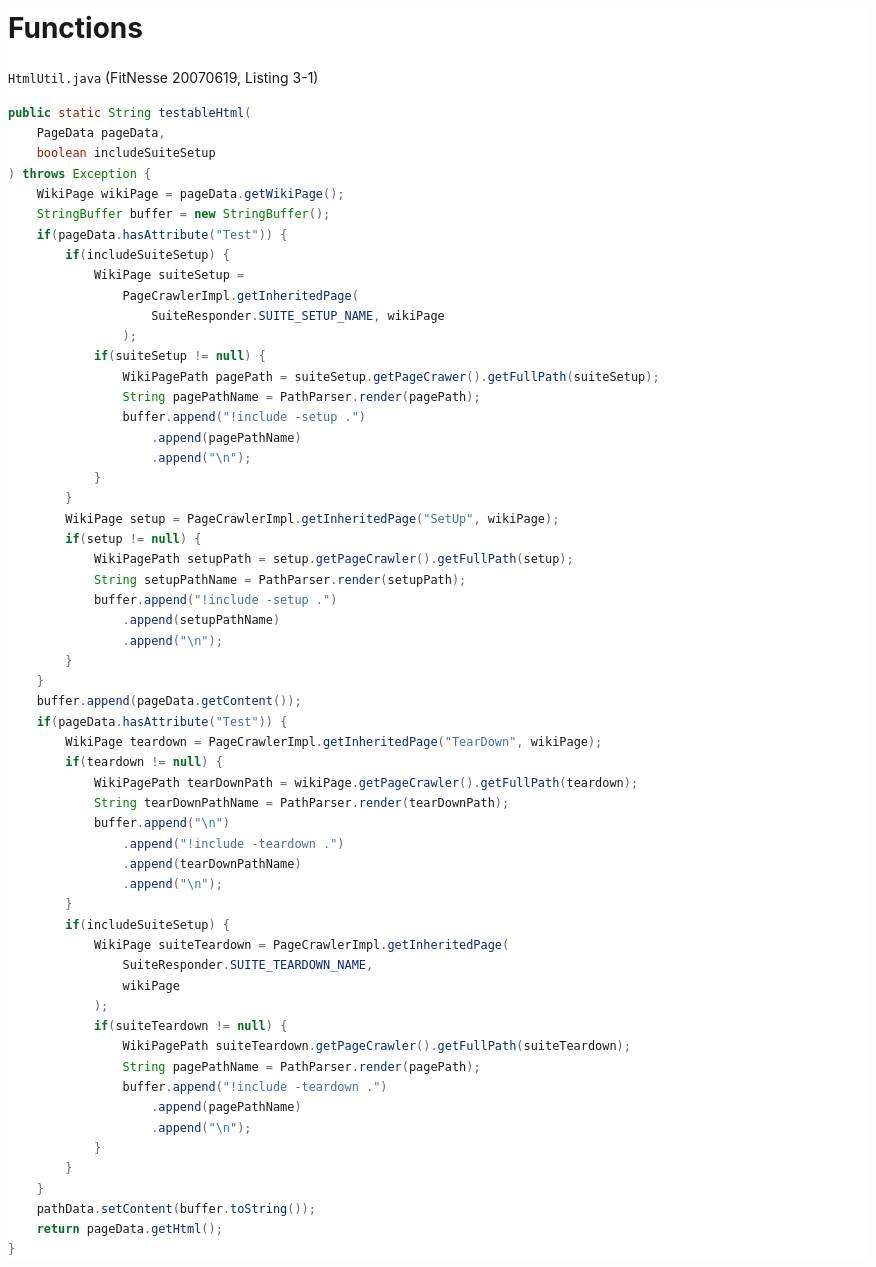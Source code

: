 # Functions

```HtmlUtil.java``` (FitNesse 20070619, Listing 3-1)

```java
public static String testableHtml(
    PageData pageData,
    boolean includeSuiteSetup
) throws Exception {
    WikiPage wikiPage = pageData.getWikiPage();
    StringBuffer buffer = new StringBuffer();
    if(pageData.hasAttribute("Test")) {
        if(includeSuiteSetup) {
            WikiPage suiteSetup =
                PageCrawlerImpl.getInheritedPage(
                    SuiteResponder.SUITE_SETUP_NAME, wikiPage
                );
            if(suiteSetup != null) {
                WikiPagePath pagePath = suiteSetup.getPageCrawer().getFullPath(suiteSetup);
                String pagePathName = PathParser.render(pagePath);
                buffer.append("!include -setup .")
                    .append(pagePathName)
                    .append("\n");
            }
        }
        WikiPage setup = PageCrawlerImpl.getInheritedPage("SetUp", wikiPage);
        if(setup != null) {
            WikiPagePath setupPath = setup.getPageCrawler().getFullPath(setup);
            String setupPathName = PathParser.render(setupPath);
            buffer.append("!include -setup .")
                .append(setupPathName)
                .append("\n");
        }
    }
    buffer.append(pageData.getContent());
    if(pageData.hasAttribute("Test")) {
        WikiPage teardown = PageCrawlerImpl.getInheritedPage("TearDown", wikiPage);
        if(teardown != null) {
            WikiPagePath tearDownPath = wikiPage.getPageCrawler().getFullPath(teardown);
            String tearDownPathName = PathParser.render(tearDownPath);
            buffer.append("\n")
                .append("!include -teardown .")
                .append(tearDownPathName)
                .append("\n");
        }
        if(includeSuiteSetup) {
            WikiPage suiteTeardown = PageCrawlerImpl.getInheritedPage(
                SuiteResponder.SUITE_TEARDOWN_NAME,
                wikiPage
            );
            if(suiteTeardown != null) {
                WikiPagePath suiteTeardown.getPageCrawler().getFullPath(suiteTeardown);
                String pagePathName = PathParser.render(pagePath);
                buffer.append("!include -teardown .")
                    .append(pagePathName)
                    .append("\n");
            }
        }
    }
    pathData.setContent(buffer.toString());
    return pageData.getHtml();
}
```